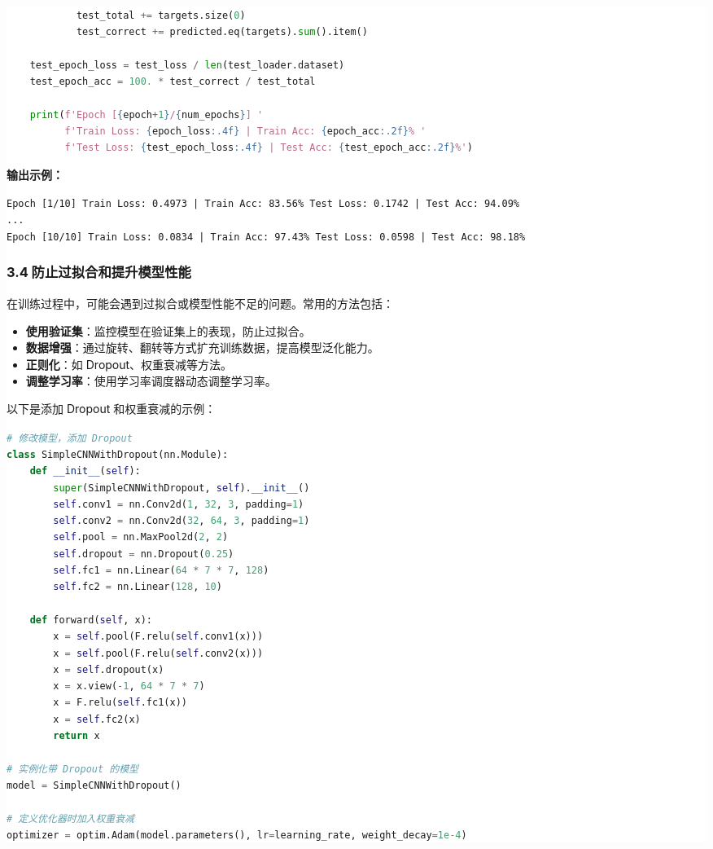 ```python
            test_total += targets.size(0)
            test_correct += predicted.eq(targets).sum().item()
    
    test_epoch_loss = test_loss / len(test_loader.dataset)
    test_epoch_acc = 100. * test_correct / test_total
    
    print(f'Epoch [{epoch+1}/{num_epochs}] '
          f'Train Loss: {epoch_loss:.4f} | Train Acc: {epoch_acc:.2f}% '
          f'Test Loss: {test_epoch_loss:.4f} | Test Acc: {test_epoch_acc:.2f}%')
```

**输出示例：**

```
Epoch [1/10] Train Loss: 0.4973 | Train Acc: 83.56% Test Loss: 0.1742 | Test Acc: 94.09%
...
Epoch [10/10] Train Loss: 0.0834 | Train Acc: 97.43% Test Loss: 0.0598 | Test Acc: 98.18%
```

### 3.4 防止过拟合和提升模型性能

在训练过程中，可能会遇到过拟合或模型性能不足的问题。常用的方法包括：

- **使用验证集**：监控模型在验证集上的表现，防止过拟合。
- **数据增强**：通过旋转、翻转等方式扩充训练数据，提高模型泛化能力。
- **正则化**：如 Dropout、权重衰减等方法。
- **调整学习率**：使用学习率调度器动态调整学习率。

以下是添加 Dropout 和权重衰减的示例：

```python
# 修改模型，添加 Dropout
class SimpleCNNWithDropout(nn.Module):
    def __init__(self):
        super(SimpleCNNWithDropout, self).__init__()
        self.conv1 = nn.Conv2d(1, 32, 3, padding=1)
        self.conv2 = nn.Conv2d(32, 64, 3, padding=1)
        self.pool = nn.MaxPool2d(2, 2)
        self.dropout = nn.Dropout(0.25)
        self.fc1 = nn.Linear(64 * 7 * 7, 128)
        self.fc2 = nn.Linear(128, 10)
    
    def forward(self, x):
        x = self.pool(F.relu(self.conv1(x)))
        x = self.pool(F.relu(self.conv2(x)))
        x = self.dropout(x)
        x = x.view(-1, 64 * 7 * 7)
        x = F.relu(self.fc1(x))
        x = self.fc2(x)
        return x

# 实例化带 Dropout 的模型
model = SimpleCNNWithDropout()

# 定义优化器时加入权重衰减
optimizer = optim.Adam(model.parameters(), lr=learning_rate, weight_decay=1e-4)
```
